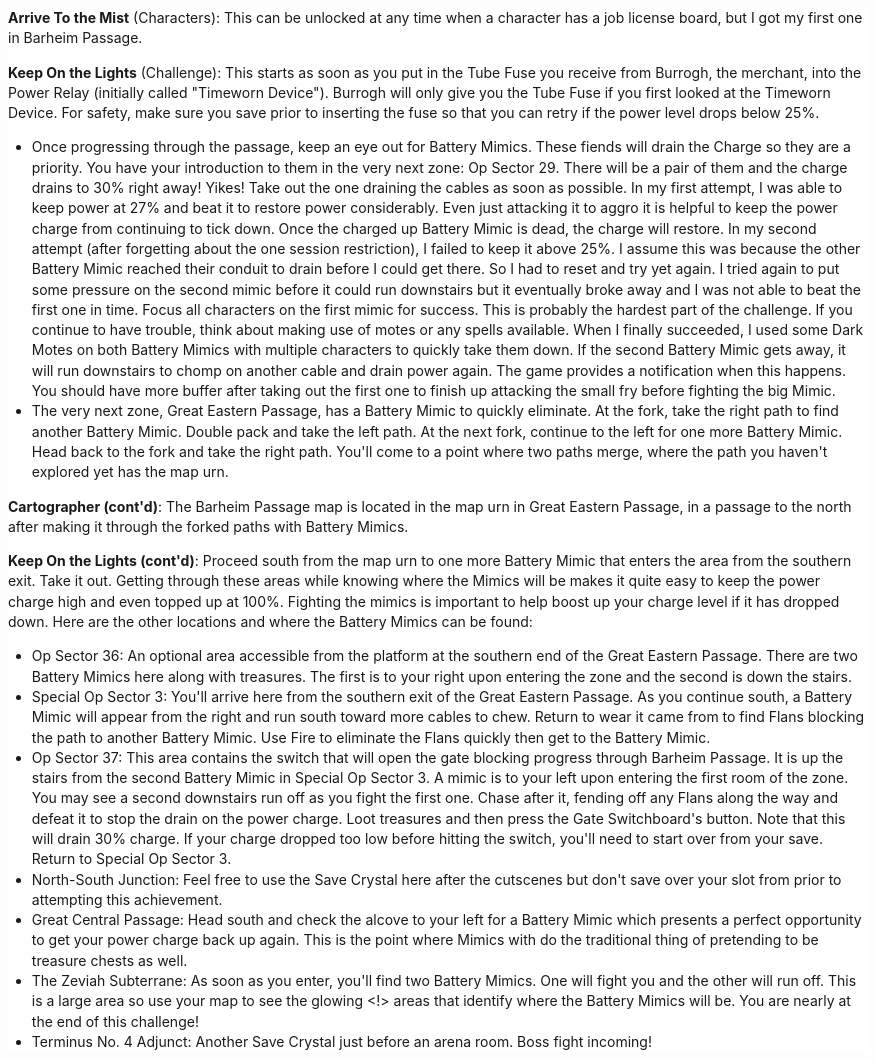 **Arrive To the Mist** (Characters): This can be unlocked at any time when a character has a job license board, but I got my first one in Barheim Passage.

**Keep On the Lights** (Challenge): This starts as soon as you put in the Tube Fuse you receive from Burrogh, the merchant, into the Power Relay (initially called "Timeworn Device"). Burrogh will only give you the Tube Fuse if you first looked at the Timeworn Device. For safety, make sure you save prior to inserting the fuse so that you can retry if the power level drops below 25%.
- Once progressing through the passage, keep an eye out for Battery Mimics. These fiends will drain the Charge so they are a priority. You have your introduction to them in the very next zone: Op Sector 29. There will be a pair of them and the charge drains to 30% right away! Yikes! Take out the one draining the cables as soon as possible. In my first attempt, I was able to keep power at 27% and beat it to restore power considerably. Even just attacking it to aggro it is helpful to keep the power charge from continuing to tick down. Once the charged up Battery Mimic is dead, the charge will restore. In my second attempt (after forgetting about the one session restriction), I failed to keep it above 25%. I assume this was because the other Battery Mimic reached their conduit to drain before I could get there. So I had to reset and try yet again. I tried again to put some pressure on the second mimic before it could run downstairs but it eventually broke away and I was not able to beat the first one in time. Focus all characters on the first mimic for success. This is probably the hardest part of the challenge. If you continue to have trouble, think about making use of motes or any spells available. When I finally succeeded, I used some Dark Motes on both Battery Mimics with multiple characters to quickly take them down. If the second Battery Mimic gets away, it will run downstairs to chomp on another cable and drain power again. The game provides a notification when this happens. You should have more buffer after taking out the first one to finish up attacking the small fry before fighting the big Mimic.
- The very next zone, Great Eastern Passage, has a Battery Mimic to quickly eliminate. At the fork, take the right path to find another Battery Mimic. Double pack and take the left path. At the next fork, continue to the left for one more Battery Mimic. Head back to the fork and take the right path. You'll come to a point where two paths merge, where the path you haven't explored yet has the map urn.

**Cartographer (cont'd)**: The Barheim Passage map is located in the map urn in Great Eastern Passage, in a passage to the north after making it through the forked paths with Battery Mimics.

**Keep On the Lights (cont'd)**: Proceed south from the map urn to one more Battery Mimic that enters the area from the southern exit. Take it out. Getting through these areas while knowing where the Mimics will be makes it quite easy to keep the power charge high and even topped up at 100%. Fighting the mimics is important to help boost up your charge level if it has dropped down. Here are the other locations and where the Battery Mimics can be found:
- Op Sector 36: An optional area accessible from the platform at the southern end of the Great Eastern Passage. There are two Battery Mimics here along with treasures. The first is to your right upon entering the zone and the second is down the stairs.
- Special Op Sector 3: You'll arrive here from the southern exit of the Great Eastern Passage. As you continue south, a Battery Mimic will appear from the right and run south toward more cables to chew. Return to wear it came from to find Flans blocking the path to another Battery Mimic. Use Fire to eliminate the Flans quickly then get to the Battery Mimic.
- Op Sector 37: This area contains the switch that will open the gate blocking progress through Barheim Passage. It is up the stairs from the second Battery Mimic in Special Op Sector 3. A mimic is to your left upon entering the first room of the zone. You may see a second downstairs run off as you fight the first one. Chase after it, fending off any Flans along the way and defeat it to stop the drain on the power charge. Loot treasures and then press the Gate Switchboard's button. Note that this will drain 30% charge. If your charge dropped too low before hitting the switch, you'll need to start over from your save. Return to Special Op Sector 3.
- North-South Junction: Feel free to use the Save Crystal here after the cutscenes but don't save over your slot from prior to attempting this achievement.
- Great Central Passage: Head south and check the alcove to your left for a Battery Mimic which presents a perfect opportunity to get your power charge back up again. This is the point where Mimics with do the traditional thing of pretending to be treasure chests as well.
- The Zeviah Subterrane: As soon as you enter, you'll find two Battery Mimics. One will fight you and the other will run off. This is a large area so use your map to see the glowing <!> areas that identify where the Battery Mimics will be. You are nearly at the end of this challenge!
- Terminus No. 4 Adjunct: Another Save Crystal just before an arena room. Boss fight incoming!